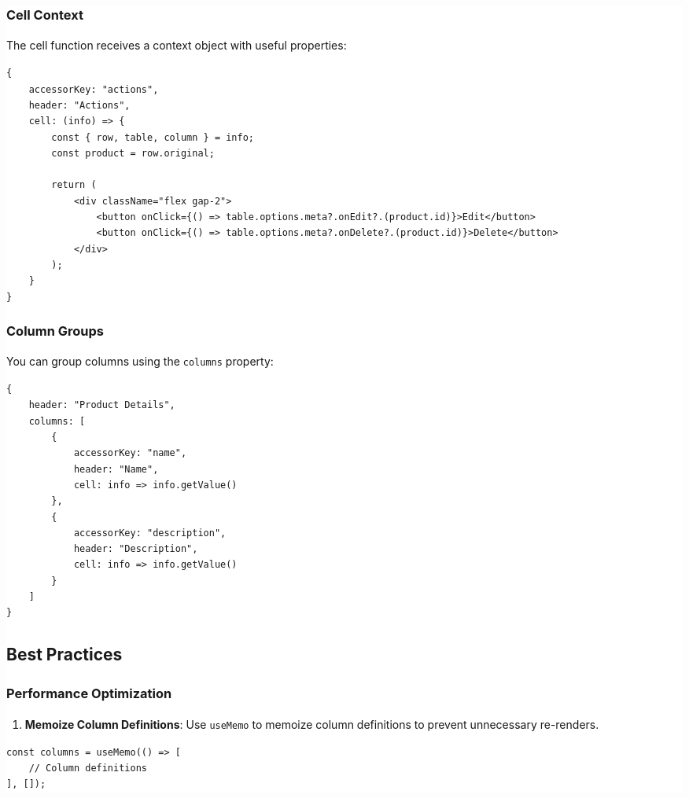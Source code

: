 ### Cell Context

The cell function receives a context object with useful properties:

```tsx
{
    accessorKey: "actions",
    header: "Actions",
    cell: (info) => {
        const { row, table, column } = info;
        const product = row.original;
        
        return (
            <div className="flex gap-2">
                <button onClick={() => table.options.meta?.onEdit?.(product.id)}>Edit</button>
                <button onClick={() => table.options.meta?.onDelete?.(product.id)}>Delete</button>
            </div>
        );
    }
}
```

### Column Groups

You can group columns using the `columns` property:

```tsx
{
    header: "Product Details",
    columns: [
        {
            accessorKey: "name",
            header: "Name",
            cell: info => info.getValue()
        },
        {
            accessorKey: "description",
            header: "Description",
            cell: info => info.getValue()
        }
    ]
}
```

## Best Practices

### Performance Optimization

1. **Memoize Column Definitions**: Use `useMemo` to memoize column definitions to prevent unnecessary re-renders.

```tsx
const columns = useMemo(() => [
    // Column definitions
], []);
```
